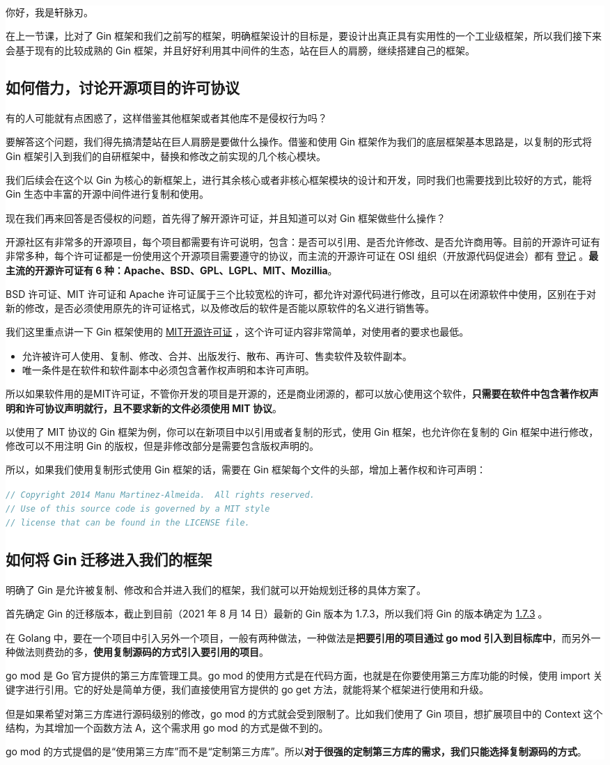 你好，我是轩脉刃。

在上一节课，比对了 Gin 框架和我们之前写的框架，明确框架设计的目标是，要设计出真正具有实用性的一个工业级框架，所以我们接下来会基于现有的比较成熟的 Gin 框架，并且好好利用其中间件的生态，站在巨人的肩膀，继续搭建自己的框架。

## 如何借力，讨论开源项目的许可协议

有的人可能就有点困惑了，这样借鉴其他框架或者其他库不是侵权行为吗？

要解答这个问题，我们得先搞清楚站在巨人肩膀是要做什么操作。借鉴和使用 Gin 框架作为我们的底层框架基本思路是，以复制的形式将 Gin 框架引入到我们的自研框架中，替换和修改之前实现的几个核心模块。

我们后续会在这个以 Gin 为核心的新框架上，进行其余核心或者非核心框架模块的设计和开发，同时我们也需要找到比较好的方式，能将 Gin 生态中丰富的开源中间件进行复制和使用。

现在我们再来回答是否侵权的问题，首先得了解开源许可证，并且知道可以对 Gin 框架做些什么操作？

开源社区有非常多的开源项目，每个项目都需要有许可说明，包含：是否可以引用、是否允许修改、是否允许商用等。目前的开源许可证有非常多种，每个许可证都是一份使用这个开源项目需要遵守的协议，而主流的开源许可证在 OSI 组织（开放源代码促进会）都有 [登记](https://opensource.org/licenses) 。**最主流的开源许可证有 6 种：Apache、BSD、GPL、LGPL、MIT、Mozillia**。

BSD 许可证、MIT 许可证和 Apache 许可证属于三个比较宽松的许可，都允许对源代码进行修改，且可以在闭源软件中使用，区别在于对新的修改，是否必须使用原先的许可证格式，以及修改后的软件是否能以原软件的名义进行销售等。

我们这里重点讲一下 Gin 框架使用的 [MIT开源许可证](https://github.com/gin-gonic/gin/blob/master/LICENSE) ，这个许可证内容非常简单，对使用者的要求也最低。

- 允许被许可人使用、复制、修改、合并、出版发行、散布、再许可、售卖软件及软件副本。
- 唯一条件是在软件和软件副本中必须包含著作权声明和本许可声明。

所以如果软件用的是MIT许可证，不管你开发的项目是开源的，还是商业闭源的，都可以放心使用这个软件，**只需要在软件中包含著作权声明和许可协议声明就行，且不要求新的文件必须使用 MIT 协议**。

以使用了 MIT 协议的 Gin 框架为例，你可以在新项目中以引用或者复制的形式，使用 Gin 框架，也允许你在复制的 Gin 框架中进行修改，修改可以不用注明 Gin 的版权，但是非修改部分是需要包含版权声明的。

所以，如果我们使用复制形式使用 Gin 框架的话，需要在 Gin 框架每个文件的头部，增加上著作权和许可声明：

```go
// Copyright 2014 Manu Martinez-Almeida.  All rights reserved.
// Use of this source code is governed by a MIT style
// license that can be found in the LICENSE file.
```

## 如何将 Gin 迁移进入我们的框架

明确了 Gin 是允许被复制、修改和合并进入我们的框架，我们就可以开始规划迁移的具体方案了。

首先确定 Gin 的迁移版本，截止到目前（2021 年 8 月 14 日）最新的 Gin 版本为 1.7.3，所以我们将 Gin 的版本确定为 [1.7.3](https://github.com/gin-gonic/gin/releases/tag/v1.7.3) 。

在 Golang 中，要在一个项目中引入另外一个项目，一般有两种做法，一种做法是**把要引用的项目通过 go mod 引入到目标库中**，而另外一种做法则费劲的多，**使用复制源码的方式引入要引用的项目**。

go mod 是 Go 官方提供的第三方库管理工具。go mod 的使用方式是在代码方面，也就是在你要使用第三方库功能的时候，使用 import 关键字进行引用。它的好处是简单方便，我们直接使用官方提供的 go get 方法，就能将某个框架进行使用和升级。

但是如果希望对第三方库进行源码级别的修改，go mod 的方式就会受到限制了。比如我们使用了 Gin 项目，想扩展项目中的 Context 这个结构，为其增加一个函数方法 A，这个需求用 go mod 的方式是做不到的。

go mod 的方式提倡的是“使用第三方库”而不是“定制第三方库”。所以**对于很强的定制第三方库的需求，我们只能选择复制源码的方式**。

